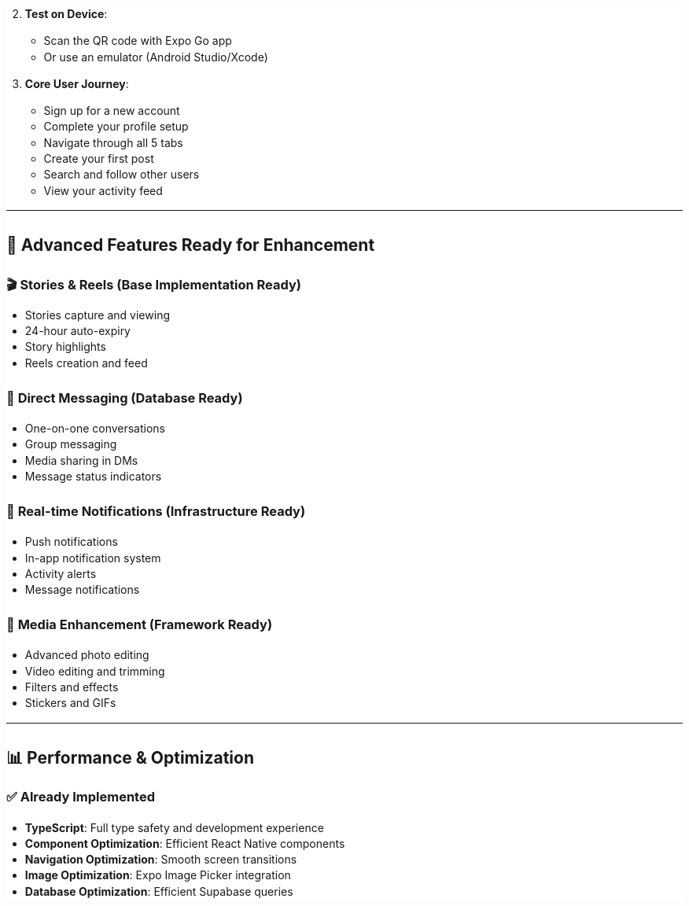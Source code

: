 2. **Test on Device**:
   - Scan the QR code with Expo Go app
   - Or use an emulator (Android Studio/Xcode)

3. **Core User Journey**:
   - Sign up for a new account
   - Complete your profile setup
   - Navigate through all 5 tabs
   - Create your first post
   - Search and follow other users
   - View your activity feed

---

## 🌟 **Advanced Features Ready for Enhancement**

### 🎬 **Stories & Reels** (Base Implementation Ready)
- Stories capture and viewing
- 24-hour auto-expiry
- Story highlights
- Reels creation and feed

### 💬 **Direct Messaging** (Database Ready)
- One-on-one conversations
- Group messaging
- Media sharing in DMs
- Message status indicators

### 🔔 **Real-time Notifications** (Infrastructure Ready)
- Push notifications
- In-app notification system
- Activity alerts
- Message notifications

### 🎨 **Media Enhancement** (Framework Ready)
- Advanced photo editing
- Video editing and trimming
- Filters and effects
- Stickers and GIFs

---

## 📊 **Performance & Optimization**

### ✅ **Already Implemented**
- **TypeScript**: Full type safety and development experience
- **Component Optimization**: Efficient React Native components
- **Navigation Optimization**: Smooth screen transitions
- **Image Optimization**: Expo Image Picker integration
- **Database Optimization**: Efficient Supabase queries
